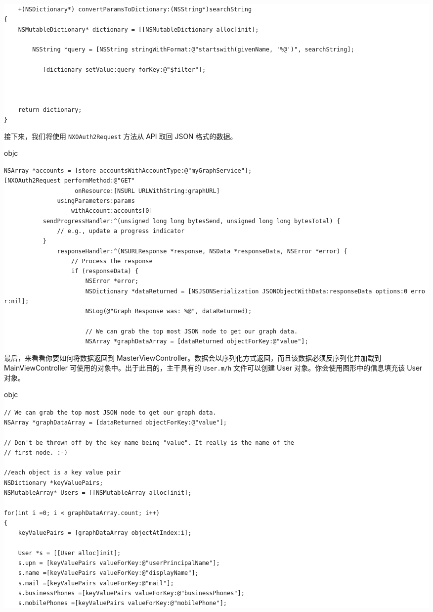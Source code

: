 		+(NSDictionary*) convertParamsToDictionary:(NSString*)searchString
	{
	    NSMutableDictionary* dictionary = [[NSMutableDictionary alloc]init];
	
	        NSString *query = [NSString stringWithFormat:@"startswith(givenName, '%@')", searchString];
	
	           [dictionary setValue:query forKey:@"$filter"];
	
	
	
	    return dictionary;
	}


接下来，我们将使用 `NXOAuth2Request` 方法从 API 取回 JSON 格式的数据。

objc

	NSArray *accounts = [store accountsWithAccountType:@"myGraphService"];
    [NXOAuth2Request performMethod:@"GET"
                        onResource:[NSURL URLWithString:graphURL]
                   usingParameters:params
                       withAccount:accounts[0]
               sendProgressHandler:^(unsigned long long bytesSend, unsigned long long bytesTotal) {
                   // e.g., update a progress indicator
               }
                   responseHandler:^(NSURLResponse *response, NSData *responseData, NSError *error) {
                       // Process the response
                       if (responseData) {
                           NSError *error;
                           NSDictionary *dataReturned = [NSJSONSerialization JSONObjectWithData:responseData options:0 error:nil];
                           NSLog(@"Graph Response was: %@", dataReturned);

                           // We can grab the top most JSON node to get our graph data.
                           NSArray *graphDataArray = [dataReturned objectForKey:@"value"];


最后，来看看你要如何将数据返回到 MasterViewController。数据会以序列化方式返回，而且该数据必须反序列化并加载到 MainViewController 可使用的对象中。出于此目的，主干具有的 `User.m/h` 文件可以创建 User 对象。你会使用图形中的信息填充该 User 对象。

objc
	
	// We can grab the top most JSON node to get our graph data.
	NSArray *graphDataArray = [dataReturned objectForKey:@"value"];
	
	// Don't be thrown off by the key name being "value". It really is the name of the
	// first node. :-)
	
	//each object is a key value pair
	NSDictionary *keyValuePairs;
	NSMutableArray* Users = [[NSMutableArray alloc]init];
	
	for(int i =0; i < graphDataArray.count; i++)
	{
	    keyValuePairs = [graphDataArray objectAtIndex:i];
	
	    User *s = [[User alloc]init];
	    s.upn = [keyValuePairs valueForKey:@"userPrincipalName"];
	    s.name =[keyValuePairs valueForKey:@"displayName"];
	    s.mail =[keyValuePairs valueForKey:@"mail"];
	    s.businessPhones =[keyValuePairs valueForKey:@"businessPhones"];
	    s.mobilePhones =[keyValuePairs valueForKey:@"mobilePhone"];
	